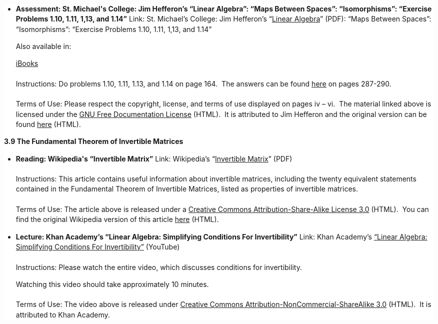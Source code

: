 -   **Assessment: St. Michael's College: Jim Hefferon’s “Linear
    Algebra”: “Maps Between Spaces”: “Isomorphisms”: “Exercise Problems
    1.10, 1.11, 1,13, and 1.14”**
    Link: St. Michael’s College: Jim Hefferon’s “[Linear
    Algebra](https://resources.saylor.org/wwwresources/archived/site/wp-content/uploads/2011/09/MA232-JimHeffersonText.pdf)”
    (PDF): “Maps Between Spaces”: “Isomorphisms”: “Exercise Problems
    1.10, 1.11, 1,13, and 1.14”  
      
     Also available in:  

    [iBooks](https://resources.saylor.org/wwwresources/archived/site/wp-content/uploads/2011/09/Linear-Algebra-Jim-Hefferon_-Saint-Michaels-College_-V.epub)  
        
     Instructions: Do problems 1.10, 1.11, 1.13, and 1.14 on page 164. 
    The answers can be found
    [here](https://resources.saylor.org/wwwresources/archived/site/wp-content/uploads/2011/11/jhanswer.pdf)
    on pages 287-290.  
        
     Terms of Use: Please respect the copyright, license, and terms of
    use displayed on pages iv – vi.  The material linked above is
    licensed under the [GNU Free Documentation
    License](http://www.gnu.org/licenses/fdl.html) (HTML).  It is
    attributed to Jim Hefferon and the original version can be
    found [here](http://joshua.smcvt.edu/linearalgebra/) (HTML).

**3.9 The Fundamental Theorem of Invertible Matrices** <span
id="3.9"></span> 
-   **Reading: Wikipedia's “Invertible Matrix”**
    Link: Wikipedia’s “[Invertible
    Matrix](https://resources.saylor.org/wwwresources/archived/site/wp-content/uploads/2011/05/Invertible-Matrix.pdf)”
    (PDF)  
        
     Instructions: This article contains useful information about
    invertible matrices, including the twenty equivalent statements
    contained in the Fundamental Theorem of Invertible Matrices, listed
    as properties of invertible matrices.  
        
     Terms of Use: The article above is released under a [Creative
    Commons Attribution-Share-Alike License
    3.0](http://creativecommons.org/licenses/by-sa/3.0/) (HTML).  You
    can find the original Wikipedia version of this article
    [here](http://en.wikipedia.org/wiki/Invertible_matrix) (HTML).

-   **Lecture: Khan Academy’s “Linear Algebra: Simplifying Conditions
    For Invertibility”**
    Link: Khan Academy’s [“Linear Algebra: Simplifying Conditions For
    Invertibility”](https://www.khanacademy.org/math/linear-algebra/matrix_transformations/inverse_transformations/v/linear-algebra--simplifying-conditions-for-invertibility) (YouTube)  
        
     Instructions: Please watch the entire video, which discusses
    conditions for invertibility.  
      
     Watching this video should take approximately 10 minutes.  
        
     Terms of Use: The video above is released under [Creative Commons
    Attribution-NonCommercial-ShareAlike
    3.0](http://creativecommons.org/licenses/by-nc-sa/3.0/) (HTML).  It
    is attributed to Khan Academy.


